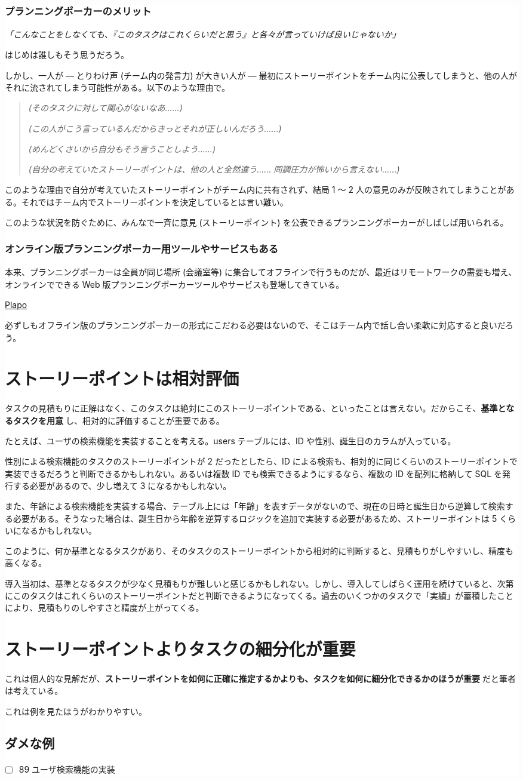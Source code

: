 ### プランニングポーカーのメリット
_「こんなことをしなくても、『このタスクはこれくらいだと思う』と各々が言っていけば良いじゃないか」_

はじめは誰しもそう思うだろう。

しかし、一人が ― とりわけ声 (チーム内の発言力) が大きい人が ― 最初にストーリーポイントをチーム内に公表してしまうと、他の人がそれに流されてしまう可能性がある。以下のような理由で。

>_(そのタスクに対して関心がないなあ……)_
>
>_(この人がこう言っているんだからきっとそれが正しいんだろう……)_
>
>_(めんどくさいから自分もそう言うことしよう……)_
>
>_(自分の考えていたストーリーポイントは、他の人と全然違う…… 同調圧力が怖いから言えない……)_

このような理由で自分が考えていたストーリーポイントがチーム内に共有されず、結局 1 〜 2 人の意見のみが反映されてしまうことがある。それではチーム内でストーリーポイントを決定しているとは言い難い。

このような状況を防ぐために、みんなで一斉に意見 (ストーリーポイント) を公表できるプランニングポーカーがしばしば用いられる。

### オンライン版プランニングポーカー用ツールやサービスもある
本来、プランニングポーカーは全員が同じ場所 (会議室等) に集合してオフラインで行うものだが、最近はリモートワークの需要も増え、オンラインでできる Web 版プランニングポーカーツールやサービスも登場してきている。

[Plapo](https://plapo.net)

必ずしもオフライン版のプランニングポーカーの形式にこだわる必要はないので、そこはチーム内で話し合い柔軟に対応すると良いだろう。



# ストーリーポイントは相対評価
タスクの見積もりに正解はなく、このタスクは絶対にこのストーリーポイントである、といったことは言えない。だからこそ、**基準となるタスクを用意** し、相対的に評価することが重要である。

たとえば、ユーザの検索機能を実装することを考える。users テーブルには、ID や性別、誕生日のカラムが入っている。

性別による検索機能のタスクのストーリーポイントが 2 だったとしたら、ID による検索も、相対的に同じくらいのストーリーポイントで実装できるだろうと判断できるかもしれない。あるいは複数 ID でも検索できるようにするなら、複数の ID を配列に格納して SQL を発行する必要があるので、少し増えて 3 になるかもしれない。

また、年齢による検索機能を実装する場合、テーブル上には「年齢」を表すデータがないので、現在の日時と誕生日から逆算して検索する必要がある。そうなった場合は、誕生日から年齢を逆算するロジックを追加で実装する必要があるため、ストーリーポイントは 5 くらいになるかもしれない。

このように、何か基準となるタスクがあり、そのタスクのストーリーポイントから相対的に判断すると、見積もりがしやすいし、精度も高くなる。

導入当初は、基準となるタスクが少なく見積もりが難しいと感じるかもしれない。しかし、導入してしばらく運用を続けていると、次第にこのタスクはこれくらいのストーリーポイントだと判断できるようになってくる。過去のいくつかのタスクで「実績」が蓄積したことにより、見積もりのしやすさと精度が上がってくる。



# ストーリーポイントよりタスクの細分化が重要
これは個人的な見解だが、**ストーリーポイントを如何に正確に推定するかよりも、タスクを如何に細分化できるかのほうが重要** だと筆者は考えている。

これは例を見たほうがわかりやすい。

## ダメな例
* [ ] 89 ユーザ検索機能の実装
